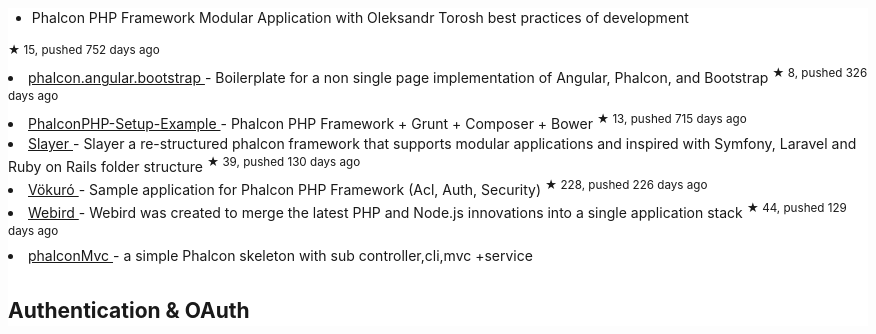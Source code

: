   - Phalcon PHP Framework Modular Application with Oleksandr Torosh best practices of development
  <sup>
   &#9733 15, pushed 752 days ago
  </sup>
 </li>
 <li>
  <a href="https://github.com/zhegwood/phalcon.angular.bootstrap">
   phalcon.angular.bootstrap
  </a>
  - Boilerplate for a non single page implementation of Angular, Phalcon, and Bootstrap
  <sup>
   &#9733 8, pushed 326 days ago
  </sup>
 </li>
 <li>
  <a href="https://github.com/ewartx/PhalconPHP-Setup-Example">
   PhalconPHP-Setup-Example
  </a>
  - Phalcon PHP Framework + Grunt + Composer + Bower
  <sup>
   &#9733 13, pushed 715 days ago
  </sup>
 </li>
 <li>
  <a href="https://github.com/phalconslayer/slayer">
   Slayer
  </a>
  - Slayer a re-structured phalcon framework that supports modular applications and inspired with Symfony, Laravel and Ruby on Rails folder structure
  <sup>
   &#9733 39, pushed 130 days ago
  </sup>
 </li>
 <li>
  <a href="https://github.com/phalcon/vokuro">
   Vökuró
  </a>
  - Sample application for Phalcon PHP Framework (Acl, Auth, Security)
  <sup>
   &#9733 228, pushed 226 days ago
  </sup>
 </li>
 <li>
  <a href="https://github.com/perchlayer/webird">
   Webird
  </a>
  - Webird was created to merge the latest PHP and Node.js innovations into a single application stack
  <sup>
   &#9733 44, pushed 129 days ago
  </sup>
 </li>
 <li>
  <a href="https://github.com/kcloze/phalconMvc">
   phalconMvc
  </a>
  - a simple Phalcon skeleton with sub controller,cli,mvc +service
 </li>
</ul>
<h2>
 Authentication & OAuth
</h2>
<p>
 <em>